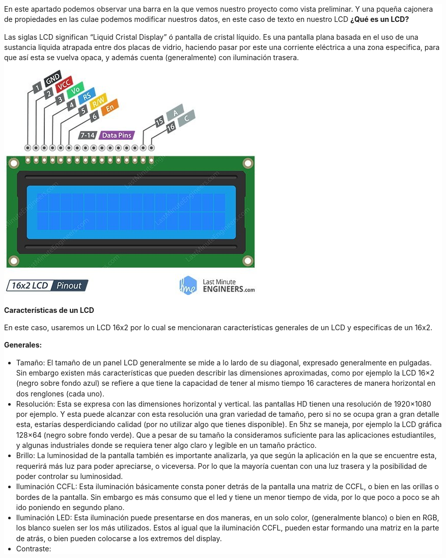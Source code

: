 En este apartado podemos observar una barra en la que vemos nuestro proyecto como vista preliminar.
Y una pqueña cajonera de propiedades en las culae podemos modificar nuestros datos, en este caso de texto en nuestro LCD
**¿Qué es un LCD?**

Las siglas LCD significan “Liquid Cristal Display” ó pantalla de cristal líquido. Es una pantalla plana basada en el uso de una sustancia liquida atrapada entre dos placas de vidrio, haciendo pasar por este una corriente eléctrica a una zona especifica, para que así esta se vuelva opaca, y además cuenta (generalmente) con iluminación trasera.
 
![](https://github.com/dilanzurita/Tutorial-LCD-con-visuino-/blob/master/Img/4.jpg)	

**Características de un LCD**

En este caso, usaremos un LCD 16x2 por lo cual se mencionaran características generales de un LCD y especificas de un 16x2.

**Generales:** 
-	Tamaño:
El tamaño de un panel LCD generalmente se mide a lo lardo de su diagonal, expresado generalmente en pulgadas. Sin embargo existen más características que pueden describir las dimensiones aproximadas, como por ejemplo la LCD 16×2 (negro sobre fondo azul) se refiere a que tiene la capacidad de tener al mismo tiempo 16 caracteres de manera horizontal en dos renglones (cada uno).
-	Resolución:
Esta se expresa con las dimensiones horizontal y vertical. las pantallas HD tienen una resolución de 1920×1080 por ejemplo. Y esta puede alcanzar con esta resolución una gran variedad de tamaño, pero si no se ocupa gran a gran detalle esta, estarías desperdiciando calidad (por no utilizar algo que tienes disponible). En 5hz se maneja, por ejemplo la LCD gráfica 128×64 (negro sobre fondo verde). Que a pesar de su tamaño la consideramos suficiente para las aplicaciones estudiantiles, y algunas industriales donde se requiera tener algo claro y legible en un tamaño práctico.
-	Brillo:
La luminosidad de la pantalla también es importante analizarla, ya que según la aplicación en la que se encuentre esta, requerirá más luz para poder apreciarse, o viceversa. Por lo que la mayoría cuentan con una luz trasera y la posibilidad de poder controlar su luminosidad.
-	Iluminación CCFL:
Esta iluminación básicamente consta poner detrás de la pantalla una matriz de CCFL, o bien en las orillas o bordes de la pantalla. Sin embargo es más consumo que el led y tiene un menor tiempo de vida, por lo que poco a poco se ah ido poniendo en segundo plano.
-	Iluminación LED: 
Esta iluminación puede presentarse en dos maneras, en un solo color, (generalmente blanco) o bien en RGB, los blanco suelen ser los más utilizados. Estos al igual que la iluminación CCFL, pueden estar formando una matriz en la parte de atrás, o bien pueden colocarse a los extremos del display.
-	Contraste: